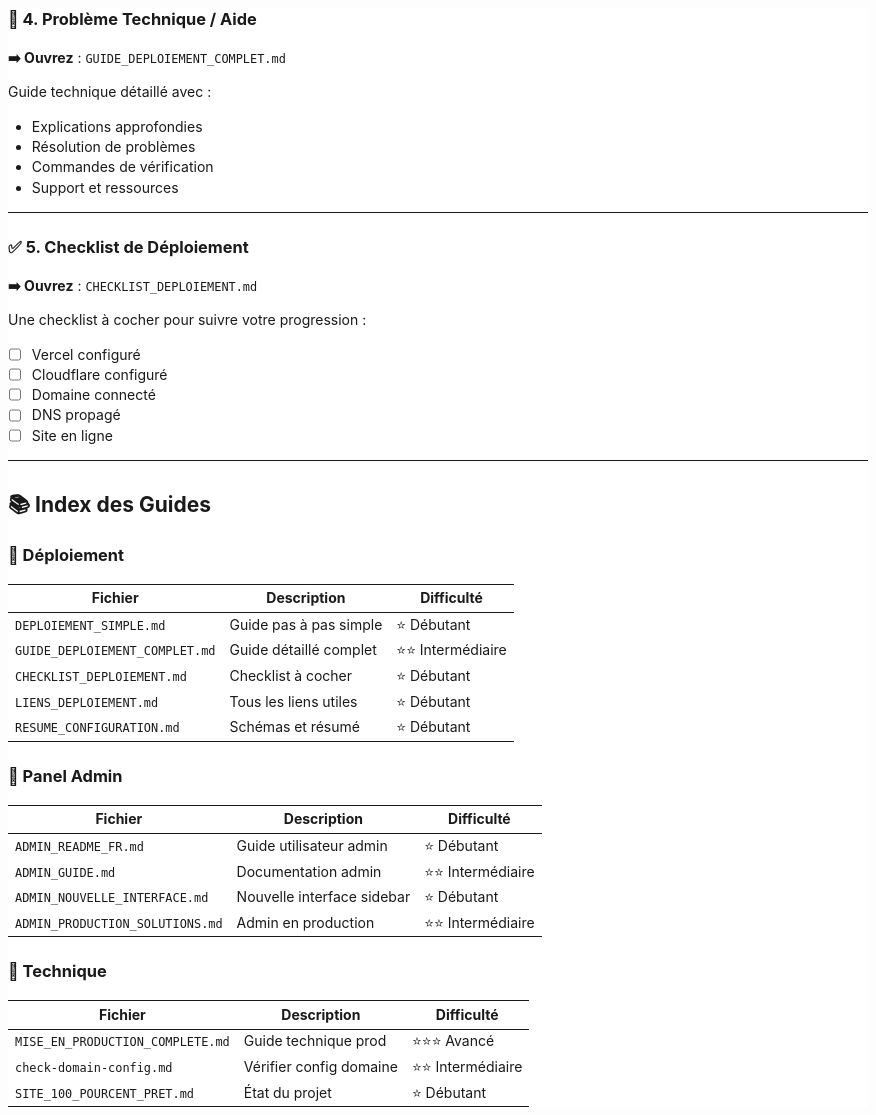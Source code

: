 ### 🔧 4. Problème Technique / Aide

**➡️ Ouvrez** : `GUIDE_DEPLOIEMENT_COMPLET.md`

Guide technique détaillé avec :
- Explications approfondies
- Résolution de problèmes
- Commandes de vérification
- Support et ressources

---

### ✅ 5. Checklist de Déploiement

**➡️ Ouvrez** : `CHECKLIST_DEPLOIEMENT.md`

Une checklist à cocher pour suivre votre progression :
- [ ] Vercel configuré
- [ ] Cloudflare configuré
- [ ] Domaine connecté
- [ ] DNS propagé
- [ ] Site en ligne

---

## 📚 Index des Guides

### 🚀 Déploiement
| Fichier | Description | Difficulté |
|---------|-------------|------------|
| `DEPLOIEMENT_SIMPLE.md` | Guide pas à pas simple | ⭐ Débutant |
| `GUIDE_DEPLOIEMENT_COMPLET.md` | Guide détaillé complet | ⭐⭐ Intermédiaire |
| `CHECKLIST_DEPLOIEMENT.md` | Checklist à cocher | ⭐ Débutant |
| `LIENS_DEPLOIEMENT.md` | Tous les liens utiles | ⭐ Débutant |
| `RESUME_CONFIGURATION.md` | Schémas et résumé | ⭐ Débutant |

### 🎨 Panel Admin
| Fichier | Description | Difficulté |
|---------|-------------|------------|
| `ADMIN_README_FR.md` | Guide utilisateur admin | ⭐ Débutant |
| `ADMIN_GUIDE.md` | Documentation admin | ⭐⭐ Intermédiaire |
| `ADMIN_NOUVELLE_INTERFACE.md` | Nouvelle interface sidebar | ⭐ Débutant |
| `ADMIN_PRODUCTION_SOLUTIONS.md` | Admin en production | ⭐⭐ Intermédiaire |

### 🔧 Technique
| Fichier | Description | Difficulté |
|---------|-------------|------------|
| `MISE_EN_PRODUCTION_COMPLETE.md` | Guide technique prod | ⭐⭐⭐ Avancé |
| `check-domain-config.md` | Vérifier config domaine | ⭐⭐ Intermédiaire |
| `SITE_100_POURCENT_PRET.md` | État du projet | ⭐ Débutant |
